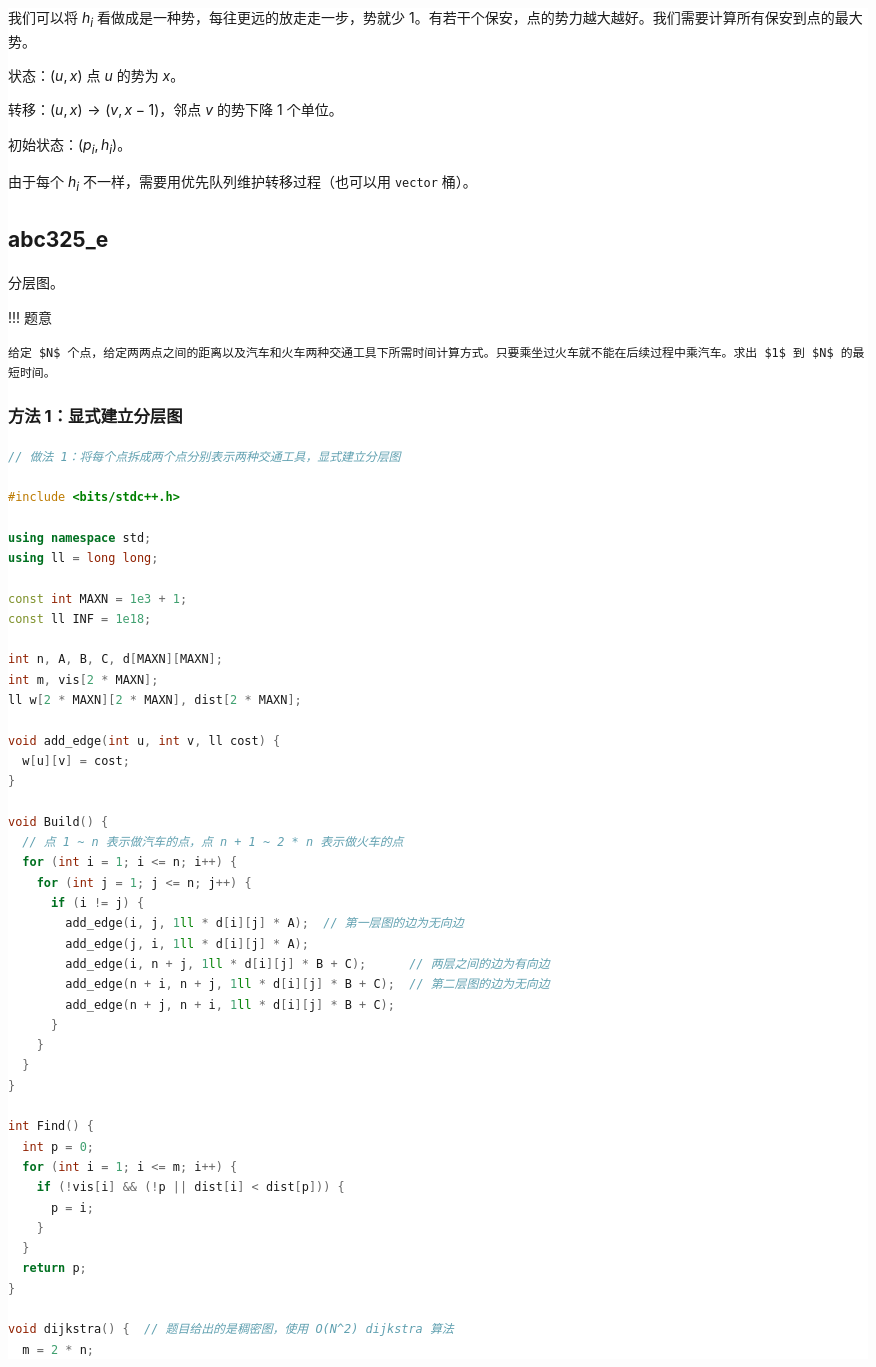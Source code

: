 我们可以将 $h_i$ 看做成是一种势，每往更远的放走走一步，势就少 $1$。有若干个保安，点的势力越大越好。我们需要计算所有保安到点的最大势。

状态：$(u, x)$ 点 $u$ 的势为 $x$。

转移：$(u, x) \to (v, x - 1)$，邻点 $v$ 的势下降 $1$ 个单位。

初始状态：$(p_i, h_i)$。

由于每个 $h_i$ 不一样，需要用优先队列维护转移过程（也可以用 `vector` 桶）。

## abc325_e

分层图。

!!! 题意

    给定 $N$ 个点，给定两两点之间的距离以及汽车和火车两种交通工具下所需时间计算方式。只要乘坐过火车就不能在后续过程中乘汽车。求出 $1$ 到 $N$ 的最短时间。

### 方法 1：显式建立分层图

```cpp
// 做法 1：将每个点拆成两个点分别表示两种交通工具，显式建立分层图

#include <bits/stdc++.h>

using namespace std;
using ll = long long;

const int MAXN = 1e3 + 1;
const ll INF = 1e18;

int n, A, B, C, d[MAXN][MAXN];
int m, vis[2 * MAXN];
ll w[2 * MAXN][2 * MAXN], dist[2 * MAXN];

void add_edge(int u, int v, ll cost) {
  w[u][v] = cost;
}

void Build() {
  // 点 1 ~ n 表示做汽车的点，点 n + 1 ~ 2 * n 表示做火车的点
  for (int i = 1; i <= n; i++) {
    for (int j = 1; j <= n; j++) {
      if (i != j) {
        add_edge(i, j, 1ll * d[i][j] * A);  // 第一层图的边为无向边
        add_edge(j, i, 1ll * d[i][j] * A);
        add_edge(i, n + j, 1ll * d[i][j] * B + C);      // 两层之间的边为有向边
        add_edge(n + i, n + j, 1ll * d[i][j] * B + C);  // 第二层图的边为无向边
        add_edge(n + j, n + i, 1ll * d[i][j] * B + C);
      }
    }
  }
}

int Find() {
  int p = 0;
  for (int i = 1; i <= m; i++) {
    if (!vis[i] && (!p || dist[i] < dist[p])) {
      p = i;
    }
  }
  return p;
}

void dijkstra() {  // 题目给出的是稠密图，使用 O(N^2) dijkstra 算法
  m = 2 * n;
```